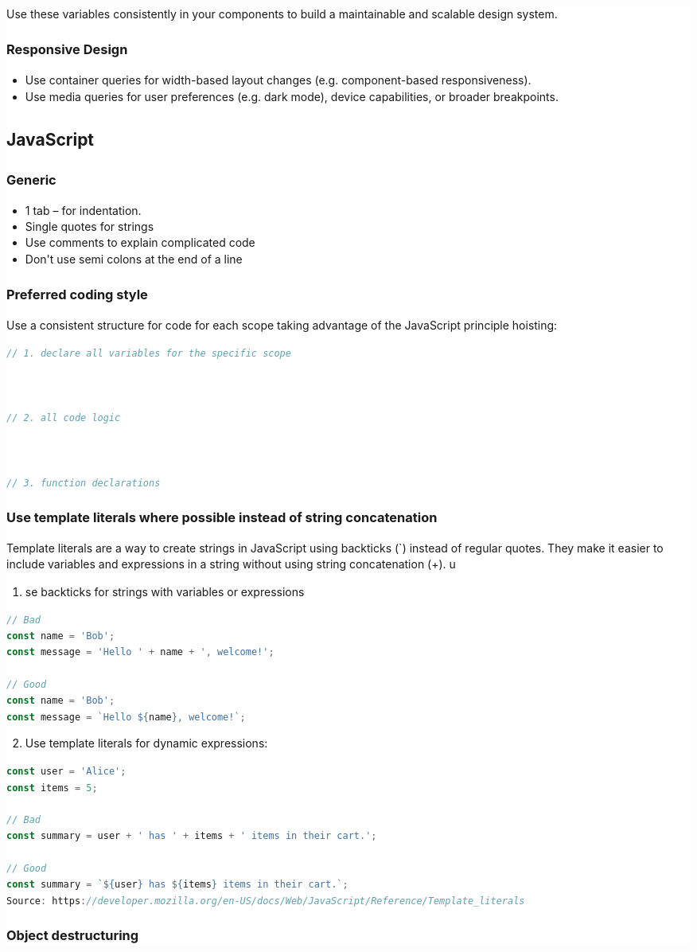 Use these variables consistently in your components to build a maintainable and scalable design system.

### Responsive Design
* Use container queries for width-based layout changes (e.g. component-based responsiveness).
* Use media queries for user preferences (e.g. dark mode), device capabilities, or broader breakpoints.

## JavaScript
### Generic
* 1 tab – for indentation.
* Single quotes for strings
* Use comments to explain complicated code
* Don't use semi colons at the end of a line

### Preferred coding style

Use a consistent structure for code for each scope taking advantage of the JavaScript principle hoisting:
```js
// 1. declare all variables for the specific scope



// 2. all code logic



// 3. function declarations 
```
### Use template literals where possible instead of string concatenation

Template literals are a way to create strings in JavaScript using backticks (`) instead of regular quotes. They make it easier to include variables and expressions in a string without using string concatenation (+).
u
1. se backticks for strings with variables or expressions
```js
// Bad
const name = 'Bob';
const message = 'Hello ' + name + ', welcome!';

// Good
const name = 'Bob';
const message = `Hello ${name}, welcome!`;
```
2. Use template literals for dynamic expressions:
```js
const user = 'Alice';
const items = 5;

// Bad
const summary = user + ' has ' + items + ' items in their cart.';

// Good
const summary = `${user} has ${items} items in their cart.`;
Source: https://developer.mozilla.org/en-US/docs/Web/JavaScript/Reference/Template_literals
```
### Object destructuring
